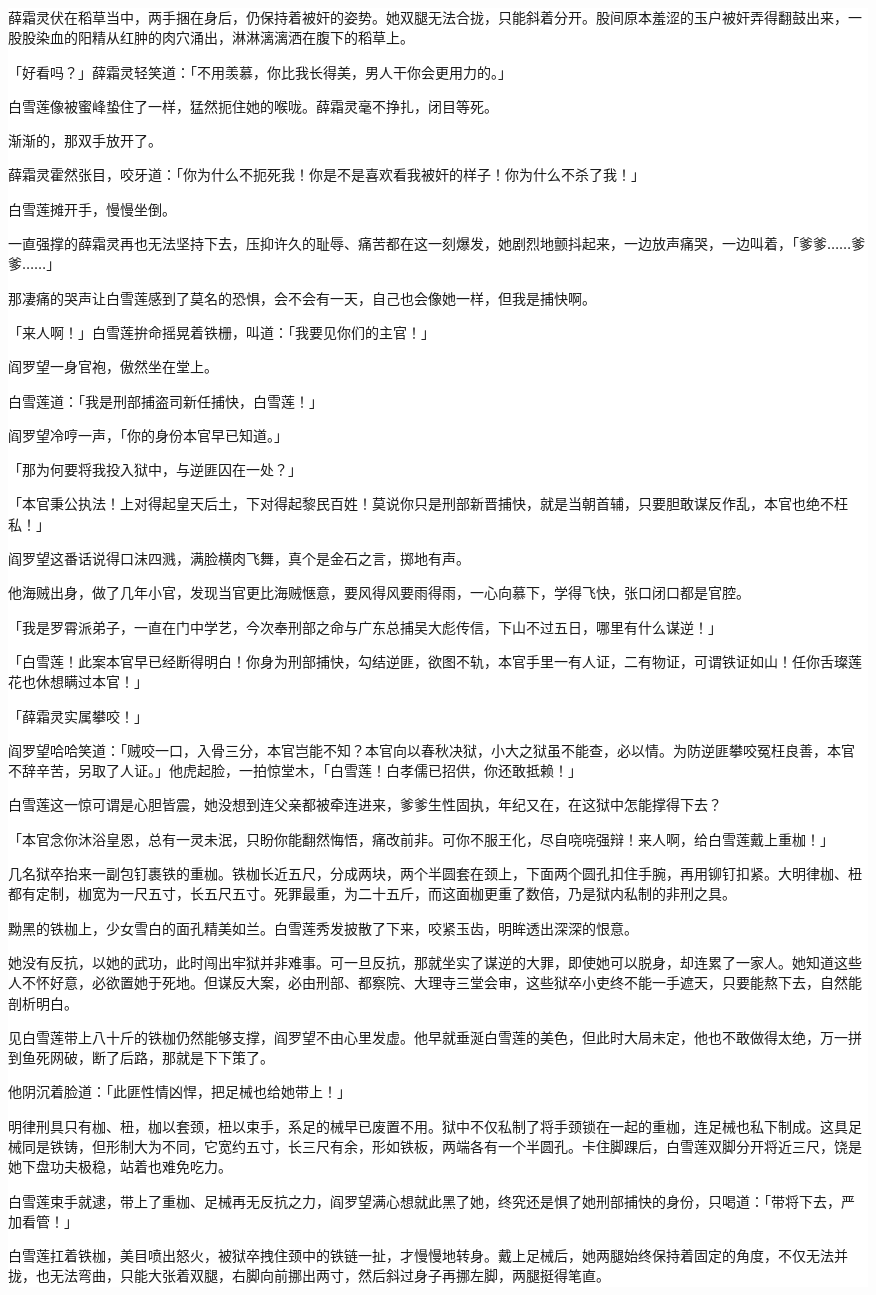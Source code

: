 薛霜灵伏在稻草当中，两手捆在身后，仍保持着被奸的姿势。她双腿无法合拢，只能斜着分开。股间原本羞涩的玉户被奸弄得翻鼓出来，一股股染血的阳精从红肿的肉穴涌出，淋淋漓漓洒在腹下的稻草上。

「好看吗？」薛霜灵轻笑道：「不用羡慕，你比我长得美，男人干你会更用力的。」

白雪莲像被蜜峰蛰住了一样，猛然扼住她的喉咙。薛霜灵毫不挣扎，闭目等死。

渐渐的，那双手放开了。

薛霜灵霍然张目，咬牙道：「你为什么不扼死我！你是不是喜欢看我被奸的样子！你为什么不杀了我！」

白雪莲摊开手，慢慢坐倒。

一直强撑的薛霜灵再也无法坚持下去，压抑许久的耻辱、痛苦都在这一刻爆发，她剧烈地颤抖起来，一边放声痛哭，一边叫着，「爹爹……爹爹……」

那凄痛的哭声让白雪莲感到了莫名的恐惧，会不会有一天，自己也会像她一样，但我是捕快啊。

「来人啊！」白雪莲拚命摇晃着铁栅，叫道：「我要见你们的主官！」

阎罗望一身官袍，傲然坐在堂上。

白雪莲道：「我是刑部捕盗司新任捕快，白雪莲！」

阎罗望冷哼一声，「你的身份本官早已知道。」

「那为何要将我投入狱中，与逆匪囚在一处？」

「本官秉公执法！上对得起皇天后土，下对得起黎民百姓！莫说你只是刑部新晋捕快，就是当朝首辅，只要胆敢谋反作乱，本官也绝不枉私！」

阎罗望这番话说得口沫四溅，满脸横肉飞舞，真个是金石之言，掷地有声。

他海贼出身，做了几年小官，发现当官更比海贼惬意，要风得风要雨得雨，一心向慕下，学得飞快，张口闭口都是官腔。

「我是罗霄派弟子，一直在门中学艺，今次奉刑部之命与广东总捕吴大彪传信，下山不过五日，哪里有什么谋逆！」

「白雪莲！此案本官早已经断得明白！你身为刑部捕快，勾结逆匪，欲图不轨，本官手里一有人证，二有物证，可谓铁证如山！任你舌璨莲花也休想瞒过本官！」

「薛霜灵实属攀咬！」

阎罗望哈哈笑道：「贼咬一口，入骨三分，本官岂能不知？本官向以春秋决狱，小大之狱虽不能查，必以情。为防逆匪攀咬冤枉良善，本官不辞辛苦，另取了人证。」他虎起脸，一拍惊堂木，「白雪莲！白孝儒已招供，你还敢抵赖！」

白雪莲这一惊可谓是心胆皆震，她没想到连父亲都被牵连进来，爹爹生性固执，年纪又在，在这狱中怎能撑得下去？

「本官念你沐浴皇恩，总有一灵未泯，只盼你能翻然悔悟，痛改前非。可你不服王化，尽自哓哓强辩！来人啊，给白雪莲戴上重枷！」

几名狱卒抬来一副包钉裹铁的重枷。铁枷长近五尺，分成两块，两个半圆套在颈上，下面两个圆孔扣住手腕，再用铆钉扣紧。大明律枷、杻都有定制，枷宽为一尺五寸，长五尺五寸。死罪最重，为二十五斤，而这面枷更重了数倍，乃是狱内私制的非刑之具。

黝黑的铁枷上，少女雪白的面孔精美如兰。白雪莲秀发披散了下来，咬紧玉齿，明眸透出深深的恨意。

她没有反抗，以她的武功，此时闯出牢狱并非难事。可一旦反抗，那就坐实了谋逆的大罪，即使她可以脱身，却连累了一家人。她知道这些人不怀好意，必欲置她于死地。但谋反大案，必由刑部、都察院、大理寺三堂会审，这些狱卒小吏终不能一手遮天，只要能熬下去，自然能剖析明白。

见白雪莲带上八十斤的铁枷仍然能够支撑，阎罗望不由心里发虚。他早就垂涎白雪莲的美色，但此时大局未定，他也不敢做得太绝，万一拼到鱼死网破，断了后路，那就是下下策了。

他阴沉着脸道：「此匪性情凶悍，把足械也给她带上！」

明律刑具只有枷、杻，枷以套颈，杻以束手，系足的械早已废置不用。狱中不仅私制了将手颈锁在一起的重枷，连足械也私下制成。这具足械同是铁铸，但形制大为不同，它宽约五寸，长三尺有余，形如铁板，两端各有一个半圆孔。卡住脚踝后，白雪莲双脚分开将近三尺，饶是她下盘功夫极稳，站着也难免吃力。

白雪莲束手就逮，带上了重枷、足械再无反抗之力，阎罗望满心想就此黑了她，终究还是惧了她刑部捕快的身份，只喝道：「带将下去，严加看管！」

白雪莲扛着铁枷，美目喷出怒火，被狱卒拽住颈中的铁链一扯，才慢慢地转身。戴上足械后，她两腿始终保持着固定的角度，不仅无法并拢，也无法弯曲，只能大张着双腿，右脚向前挪出两寸，然后斜过身子再挪左脚，两腿挺得笔直。
